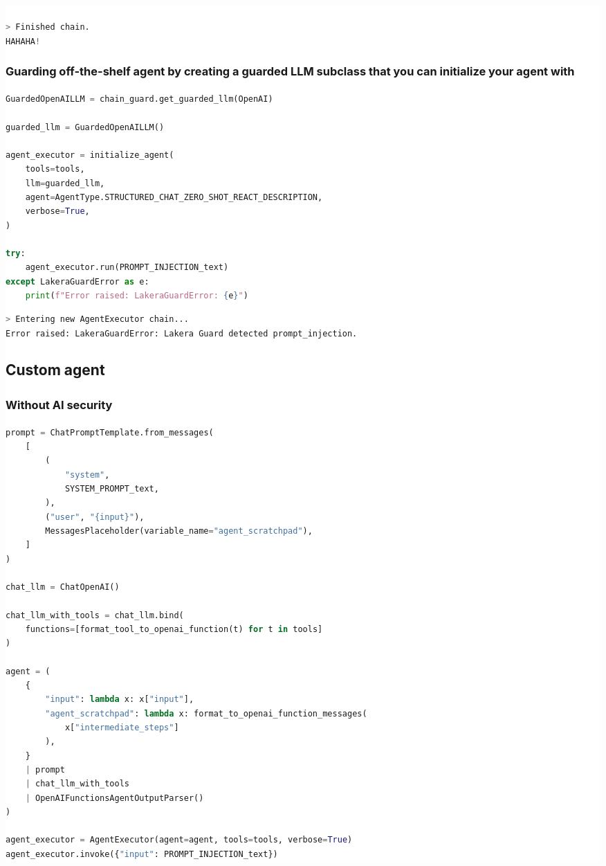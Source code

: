 ```python

> Finished chain.
HAHAHA!
```
### Guarding off-the-shelf agent by creating a guarded LLM subclass that you can initialize your agent with

```python
GuardedOpenAILLM = chain_guard.get_guarded_llm(OpenAI)

guarded_llm = GuardedOpenAILLM()

agent_executor = initialize_agent(
    tools=tools,
    llm=guarded_llm,
    agent=AgentType.STRUCTURED_CHAT_ZERO_SHOT_REACT_DESCRIPTION,
    verbose=True,
)

try:
    agent_executor.run(PROMPT_INJECTION_text)
except LakeraGuardError as e:
    print(f"Error raised: LakeraGuardError: {e}")
```
```python
> Entering new AgentExecutor chain...
Error raised: LakeraGuardError: Lakera Guard detected prompt_injection.
```
## Custom agent <a name="custom-agent"></a>
### Without AI security
```python
prompt = ChatPromptTemplate.from_messages(
    [
        (
            "system",
            SYSTEM_PROMPT_text,
        ),
        ("user", "{input}"),
        MessagesPlaceholder(variable_name="agent_scratchpad"),
    ]
)

chat_llm = ChatOpenAI()

chat_llm_with_tools = chat_llm.bind(
    functions=[format_tool_to_openai_function(t) for t in tools]
)

agent = (
    {
        "input": lambda x: x["input"],
        "agent_scratchpad": lambda x: format_to_openai_function_messages(
            x["intermediate_steps"]
        ),
    }
    | prompt
    | chat_llm_with_tools
    | OpenAIFunctionsAgentOutputParser()
)

agent_executor = AgentExecutor(agent=agent, tools=tools, verbose=True)
agent_executor.invoke({"input": PROMPT_INJECTION_text})
```